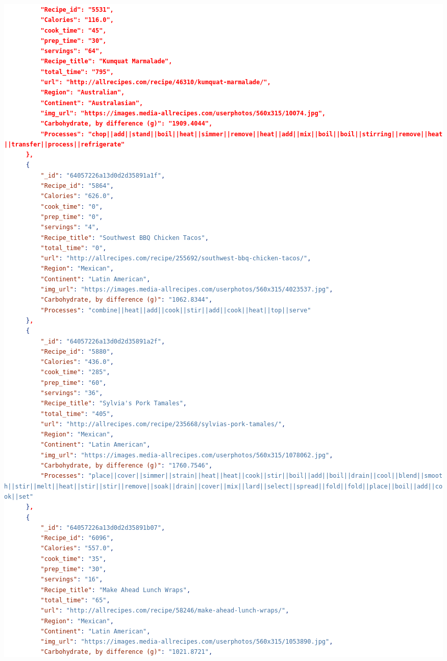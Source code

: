  ```json
            "Recipe_id": "5531",
            "Calories": "116.0",
            "cook_time": "45",
            "prep_time": "30",
            "servings": "64",
            "Recipe_title": "Kumquat Marmalade",
            "total_time": "795",
            "url": "http://allrecipes.com/recipe/46310/kumquat-marmalade/",
            "Region": "Australian",
            "Continent": "Australasian",
            "img_url": "https://images.media-allrecipes.com/userphotos/560x315/10074.jpg",
            "Carbohydrate, by difference (g)": "1909.4044",
            "Processes": "chop||add||stand||boil||heat||simmer||remove||heat||add||mix||boil||boil||stirring||remove||heat||transfer||process||refrigerate"
        },
        {
            "_id": "64057226a13d0d2d35891a1f",
            "Recipe_id": "5864",
            "Calories": "626.0",
            "cook_time": "0",
            "prep_time": "0",
            "servings": "4",
            "Recipe_title": "Southwest BBQ Chicken Tacos",
            "total_time": "0",
            "url": "http://allrecipes.com/recipe/255692/southwest-bbq-chicken-tacos/",
            "Region": "Mexican",
            "Continent": "Latin American",
            "img_url": "https://images.media-allrecipes.com/userphotos/560x315/4023537.jpg",
            "Carbohydrate, by difference (g)": "1062.8344",
            "Processes": "combine||heat||add||cook||stir||add||cook||heat||top||serve"
        },
        {
            "_id": "64057226a13d0d2d35891a2f",
            "Recipe_id": "5880",
            "Calories": "436.0",
            "cook_time": "285",
            "prep_time": "60",
            "servings": "36",
            "Recipe_title": "Sylvia's Pork Tamales",
            "total_time": "405",
            "url": "http://allrecipes.com/recipe/235668/sylvias-pork-tamales/",
            "Region": "Mexican",
            "Continent": "Latin American",
            "img_url": "https://images.media-allrecipes.com/userphotos/560x315/1078062.jpg",
            "Carbohydrate, by difference (g)": "1760.7546",
            "Processes": "place||cover||simmer||strain||heat||heat||cook||stir||boil||add||boil||drain||cool||blend||smooth||stir||melt||heat||stir||stir||remove||soak||drain||cover||mix||lard||select||spread||fold||fold||place||boil||add||cook||set"
        },
        {
            "_id": "64057226a13d0d2d35891b07",
            "Recipe_id": "6096",
            "Calories": "557.0",
            "cook_time": "35",
            "prep_time": "30",
            "servings": "16",
            "Recipe_title": "Make Ahead Lunch Wraps",
            "total_time": "65",
            "url": "http://allrecipes.com/recipe/58246/make-ahead-lunch-wraps/",
            "Region": "Mexican",
            "Continent": "Latin American",
            "img_url": "https://images.media-allrecipes.com/userphotos/560x315/1053890.jpg",
            "Carbohydrate, by difference (g)": "1021.8721",
  ```